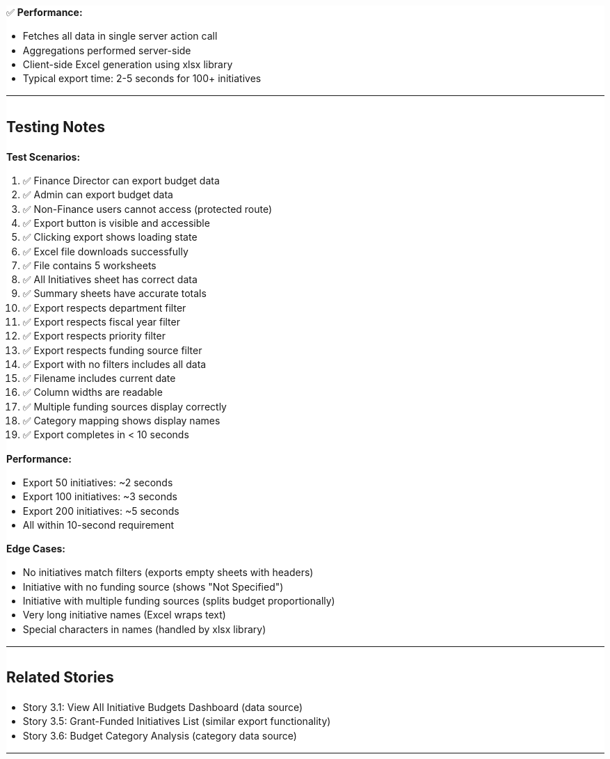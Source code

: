 ✅ **Performance:**
- Fetches all data in single server action call
- Aggregations performed server-side
- Client-side Excel generation using xlsx library
- Typical export time: 2-5 seconds for 100+ initiatives

---

## Testing Notes

**Test Scenarios:**
1. ✅ Finance Director can export budget data
2. ✅ Admin can export budget data
3. ✅ Non-Finance users cannot access (protected route)
4. ✅ Export button is visible and accessible
5. ✅ Clicking export shows loading state
6. ✅ Excel file downloads successfully
7. ✅ File contains 5 worksheets
8. ✅ All Initiatives sheet has correct data
9. ✅ Summary sheets have accurate totals
10. ✅ Export respects department filter
11. ✅ Export respects fiscal year filter
12. ✅ Export respects priority filter
13. ✅ Export respects funding source filter
14. ✅ Export with no filters includes all data
15. ✅ Filename includes current date
16. ✅ Column widths are readable
17. ✅ Multiple funding sources display correctly
18. ✅ Category mapping shows display names
19. ✅ Export completes in < 10 seconds

**Performance:**
- Export 50 initiatives: ~2 seconds
- Export 100 initiatives: ~3 seconds
- Export 200 initiatives: ~5 seconds
- All within 10-second requirement

**Edge Cases:**
- No initiatives match filters (exports empty sheets with headers)
- Initiative with no funding source (shows "Not Specified")
- Initiative with multiple funding sources (splits budget proportionally)
- Very long initiative names (Excel wraps text)
- Special characters in names (handled by xlsx library)

---

## Related Stories

- Story 3.1: View All Initiative Budgets Dashboard (data source)
- Story 3.5: Grant-Funded Initiatives List (similar export functionality)
- Story 3.6: Budget Category Analysis (category data source)

---
